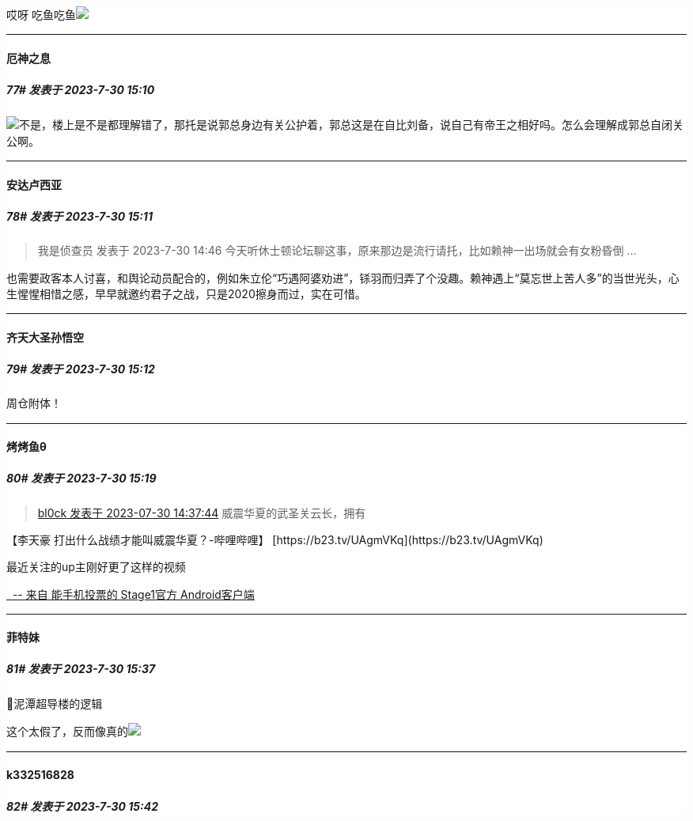 哎呀 吃鱼吃鱼<img src="https://static.saraba1st.com/image/smiley/face2017/062.gif" referrerpolicy="no-referrer">


*****

####  厄神之息  
##### 77#       发表于 2023-7-30 15:10

<img src="https://static.saraba1st.com/image/smiley/face2017/053.png" referrerpolicy="no-referrer">不是，楼上是不是都理解错了，那托是说郭总身边有关公护着，郭总这是在自比刘备，说自己有帝王之相好吗。怎么会理解成郭总自闭关公啊。

*****

####  安达卢西亚  
##### 78#       发表于 2023-7-30 15:11

<blockquote>我是侦查员 发表于 2023-7-30 14:46
今天听休士顿论坛聊这事，原来那边是流行请托，比如赖神一出场就会有女粉昏倒 ...</blockquote>
也需要政客本人讨喜，和舆论动员配合的，例如朱立伦“巧遇阿婆劝进”，铩羽而归弄了个没趣。赖神遇上“莫忘世上苦人多”的当世光头，心生惺惺相惜之感，早早就邀约君子之战，只是2020擦身而过，实在可惜。

*****

####  齐天大圣孙悟空  
##### 79#       发表于 2023-7-30 15:12

周仓附体！


*****

####  烤烤鱼θ  
##### 80#       发表于 2023-7-30 15:19

<blockquote><a href="httphttps://bbs.saraba1st.com/2b/forum.php?mod=redirect&amp;goto=findpost&amp;pid=61842084&amp;ptid=2146372" target="_blank">bl0ck 发表于 2023-07-30 14:37:44</a>
威震华夏的武圣关云长，拥有</blockquote>【李天豪 打出什么战绩才能叫威震华夏？-哔哩哔哩】 [https://b23.tv/UAgmVKq](https://b23.tv/UAgmVKq)

最近关注的up主刚好更了这样的视频

[  -- 来自 能手机投票的 Stage1官方 Android客户端](https://www.coolapk.com/apk/140634)


*****

####  菲特妹  
##### 81#       发表于 2023-7-30 15:37

🚰泥潭超导楼的逻辑

这个太假了，反而像真的<img src="https://static.saraba1st.com/image/smiley/face2017/067.png" referrerpolicy="no-referrer">

*****

####  k332516828  
##### 82#       发表于 2023-7-30 15:42
